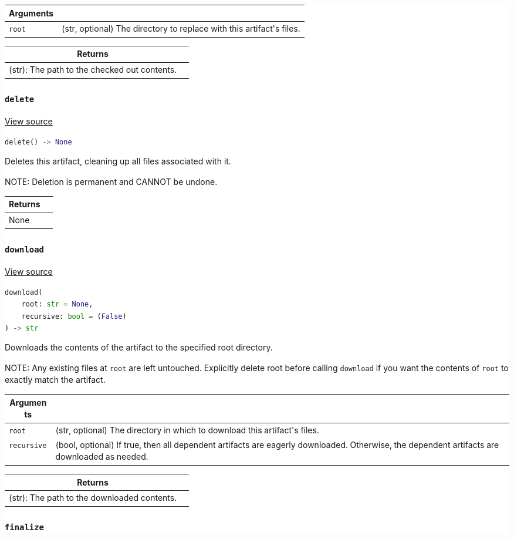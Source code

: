 | Arguments |                                                                      |
| --------- | -------------------------------------------------------------------- |
| `root`    | (str, optional) The directory to replace with this artifact's files. |

| Returns                                      |   |
| -------------------------------------------- | - |
| (str): The path to the checked out contents. |   |

### `delete` <a href="#delete" id="delete"></a>

[View source](https://www.github.com/wandb/client/tree/v0.12.9/wandb/sdk/wandb\_artifacts.py#L619-L625)

```python
delete() -> None
```

Deletes this artifact, cleaning up all files associated with it.

NOTE: Deletion is permanent and CANNOT be undone.

| Returns |   |
| ------- | - |
| None    |   |

### `download` <a href="#download" id="download"></a>

[View source](https://www.github.com/wandb/client/tree/v0.12.9/wandb/sdk/wandb\_artifacts.py#L554-L560)

```python
download(
    root: str = None,
    recursive: bool = (False)
) -> str
```

Downloads the contents of the artifact to the specified root directory.

NOTE: Any existing files at `root` are left untouched. Explicitly delete root before calling `download` if you want the contents of `root` to exactly match the artifact.

| Arguments   |                                                                                                                                             |
| ----------- | ------------------------------------------------------------------------------------------------------------------------------------------- |
| `root`      | (str, optional) The directory in which to download this artifact's files.                                                                   |
| `recursive` | (bool, optional) If true, then all dependent artifacts are eagerly downloaded. Otherwise, the dependent artifacts are downloaded as needed. |

| Returns                                     |   |
| ------------------------------------------- | - |
| (str): The path to the downloaded contents. |   |

### `finalize` <a href="#finalize" id="finalize"></a>
